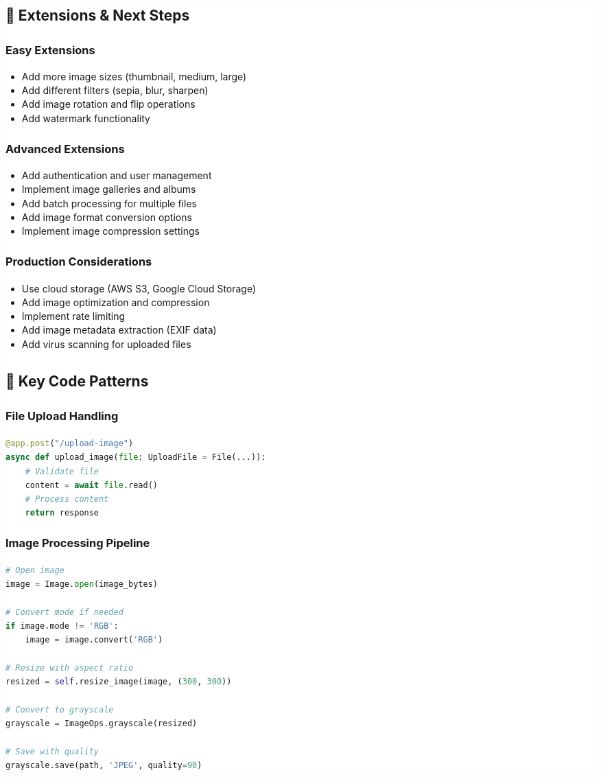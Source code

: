 ## 🚀 Extensions & Next Steps

### Easy Extensions
- Add more image sizes (thumbnail, medium, large)
- Add different filters (sepia, blur, sharpen)
- Add image rotation and flip operations
- Add watermark functionality

### Advanced Extensions
- Add authentication and user management
- Implement image galleries and albums
- Add batch processing for multiple files
- Add image format conversion options
- Implement image compression settings

### Production Considerations
- Use cloud storage (AWS S3, Google Cloud Storage)
- Add image optimization and compression
- Implement rate limiting
- Add image metadata extraction (EXIF data)
- Add virus scanning for uploaded files

## 🧩 Key Code Patterns

### File Upload Handling
```python
@app.post("/upload-image")
async def upload_image(file: UploadFile = File(...)):
    # Validate file
    content = await file.read()
    # Process content
    return response
```

### Image Processing Pipeline
```python
# Open image
image = Image.open(image_bytes)

# Convert mode if needed
if image.mode != 'RGB':
    image = image.convert('RGB')

# Resize with aspect ratio
resized = self.resize_image(image, (300, 300))

# Convert to grayscale
grayscale = ImageOps.grayscale(resized)

# Save with quality
grayscale.save(path, 'JPEG', quality=90)
```
